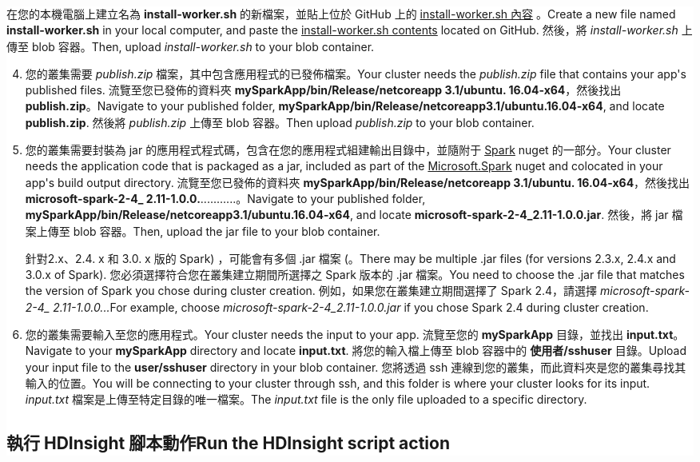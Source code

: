    <span data-ttu-id="1b5ef-199">在您的本機電腦上建立名為 **install-worker.sh** 的新檔案，並貼上位於 GitHub 上的 [install-worker.sh 內容](https://raw.githubusercontent.com/dotnet/spark/master/deployment/install-worker.sh) 。</span><span class="sxs-lookup"><span data-stu-id="1b5ef-199">Create a new file named **install-worker.sh** in your local computer, and paste the [install-worker.sh contents](https://raw.githubusercontent.com/dotnet/spark/master/deployment/install-worker.sh) located on GitHub.</span></span> <span data-ttu-id="1b5ef-200">然後，將 *install-worker.sh* 上傳至 blob 容器。</span><span class="sxs-lookup"><span data-stu-id="1b5ef-200">Then, upload *install-worker.sh* to your blob container.</span></span>

4. <span data-ttu-id="1b5ef-201">您的叢集需要 *publish.zip* 檔案，其中包含應用程式的已發佈檔案。</span><span class="sxs-lookup"><span data-stu-id="1b5ef-201">Your cluster needs the *publish.zip* file that contains your app's published files.</span></span> <span data-ttu-id="1b5ef-202">流覽至您已發佈的資料夾 **mySparkApp/bin/Release/netcoreapp 3.1/ubuntu. 16.04-x64**，然後找出 **publish.zip**。</span><span class="sxs-lookup"><span data-stu-id="1b5ef-202">Navigate to your published folder, **mySparkApp/bin/Release/netcoreapp3.1/ubuntu.16.04-x64**, and locate **publish.zip**.</span></span> <span data-ttu-id="1b5ef-203">然後將 *publish.zip* 上傳至 blob 容器。</span><span class="sxs-lookup"><span data-stu-id="1b5ef-203">Then upload *publish.zip* to your blob container.</span></span>

5. <span data-ttu-id="1b5ef-204">您的叢集需要封裝為 jar 的應用程式程式碼，包含在您的應用程式組建輸出目錄中，並隨附于 [Spark](https://www.nuget.org/packages/Microsoft.Spark/) nuget 的一部分。</span><span class="sxs-lookup"><span data-stu-id="1b5ef-204">Your cluster needs the application code that is packaged as a jar, included as part of the [Microsoft.Spark](https://www.nuget.org/packages/Microsoft.Spark/) nuget and colocated in your app's build output directory.</span></span> <span data-ttu-id="1b5ef-205">流覽至您已發佈的資料夾 **mySparkApp/bin/Release/netcoreapp 3.1/ubuntu. 16.04-x64**，然後找出 **microsoft-spark-2-4_ 2.11-1.0.0.**...........。</span><span class="sxs-lookup"><span data-stu-id="1b5ef-205">Navigate to your published folder, **mySparkApp/bin/Release/netcoreapp3.1/ubuntu.16.04-x64**, and locate **microsoft-spark-2-4_2.11-1.0.0.jar**.</span></span> <span data-ttu-id="1b5ef-206">然後，將 jar 檔案上傳至 blob 容器。</span><span class="sxs-lookup"><span data-stu-id="1b5ef-206">Then, upload the jar file to your blob container.</span></span>

   <span data-ttu-id="1b5ef-207">針對2.x、2.4. x 和 3.0. x 版的 Spark) ，可能會有多個 .jar 檔案 (。</span><span class="sxs-lookup"><span data-stu-id="1b5ef-207">There may be multiple .jar files (for versions 2.3.x, 2.4.x and 3.0.x of Spark).</span></span> <span data-ttu-id="1b5ef-208">您必須選擇符合您在叢集建立期間所選擇之 Spark 版本的 .jar 檔案。</span><span class="sxs-lookup"><span data-stu-id="1b5ef-208">You need to choose the .jar file that matches the version of Spark you chose during cluster creation.</span></span> <span data-ttu-id="1b5ef-209">例如，如果您在叢集建立期間選擇了 Spark 2.4，請選擇 *microsoft-spark-2-4_ 2.11-1.0.0...*</span><span class="sxs-lookup"><span data-stu-id="1b5ef-209">For example, choose *microsoft-spark-2-4_2.11-1.0.0.jar* if you chose Spark 2.4 during cluster creation.</span></span>

6. <span data-ttu-id="1b5ef-210">您的叢集需要輸入至您的應用程式。</span><span class="sxs-lookup"><span data-stu-id="1b5ef-210">Your cluster needs the input to your app.</span></span> <span data-ttu-id="1b5ef-211">流覽至您的 **mySparkApp** 目錄，並找出 **input.txt**。</span><span class="sxs-lookup"><span data-stu-id="1b5ef-211">Navigate to your **mySparkApp** directory and locate **input.txt**.</span></span> <span data-ttu-id="1b5ef-212">將您的輸入檔上傳至 blob 容器中的 **使用者/sshuser** 目錄。</span><span class="sxs-lookup"><span data-stu-id="1b5ef-212">Upload your input file to the **user/sshuser** directory in your blob container.</span></span> <span data-ttu-id="1b5ef-213">您將透過 ssh 連線到您的叢集，而此資料夾是您的叢集尋找其輸入的位置。</span><span class="sxs-lookup"><span data-stu-id="1b5ef-213">You will be connecting to your cluster through ssh, and this folder is where your cluster looks for its input.</span></span> <span data-ttu-id="1b5ef-214">*input.txt* 檔案是上傳至特定目錄的唯一檔案。</span><span class="sxs-lookup"><span data-stu-id="1b5ef-214">The *input.txt* file is the only file uploaded to a specific directory.</span></span>

## <a name="run-the-hdinsight-script-action"></a><span data-ttu-id="1b5ef-215">執行 HDInsight 腳本動作</span><span class="sxs-lookup"><span data-stu-id="1b5ef-215">Run the HDInsight script action</span></span>
